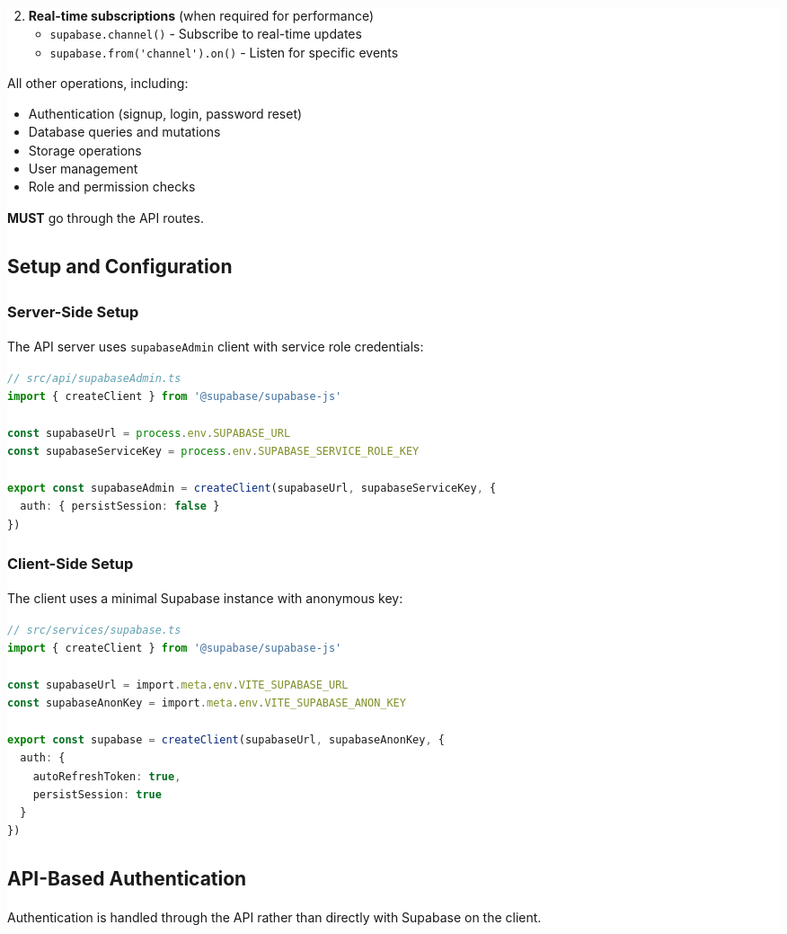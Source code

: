 2. **Real-time subscriptions** (when required for performance)
   - `supabase.channel()` - Subscribe to real-time updates
   - `supabase.from('channel').on()` - Listen for specific events

All other operations, including:
- Authentication (signup, login, password reset)
- Database queries and mutations
- Storage operations
- User management
- Role and permission checks

**MUST** go through the API routes.

## Setup and Configuration

### Server-Side Setup

The API server uses `supabaseAdmin` client with service role credentials:

```typescript
// src/api/supabaseAdmin.ts
import { createClient } from '@supabase/supabase-js'

const supabaseUrl = process.env.SUPABASE_URL
const supabaseServiceKey = process.env.SUPABASE_SERVICE_ROLE_KEY

export const supabaseAdmin = createClient(supabaseUrl, supabaseServiceKey, {
  auth: { persistSession: false }
})
```

### Client-Side Setup

The client uses a minimal Supabase instance with anonymous key:

```typescript
// src/services/supabase.ts
import { createClient } from '@supabase/supabase-js'

const supabaseUrl = import.meta.env.VITE_SUPABASE_URL
const supabaseAnonKey = import.meta.env.VITE_SUPABASE_ANON_KEY

export const supabase = createClient(supabaseUrl, supabaseAnonKey, {
  auth: {
    autoRefreshToken: true,
    persistSession: true
  }
})
```

## API-Based Authentication

Authentication is handled through the API rather than directly with Supabase on the client.
